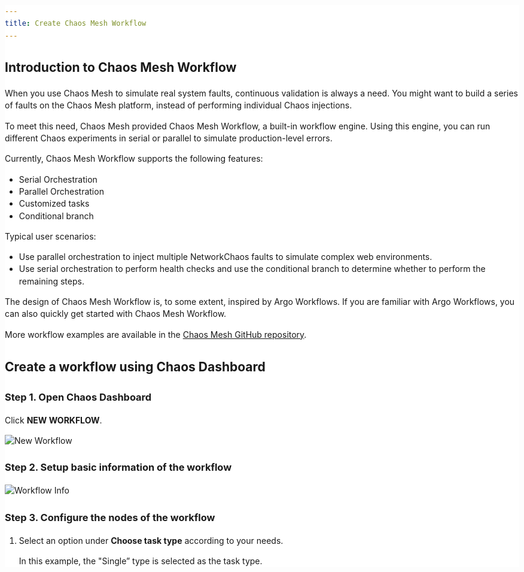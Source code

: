 ```yaml
---
title: Create Chaos Mesh Workflow
---
```


## Introduction to Chaos Mesh Workflow

When you use Chaos Mesh to simulate real system faults, continuous validation is always a need. You might want to build a series of faults on the Chaos Mesh platform, instead of performing individual Chaos injections.

To meet this need, Chaos Mesh provided Chaos Mesh Workflow, a built-in workflow engine. Using this engine, you can run different Chaos experiments in serial or parallel to simulate production-level errors.

Currently, Chaos Mesh Workflow supports the following features:

- Serial Orchestration
- Parallel Orchestration
- Customized tasks
- Conditional branch

Typical user scenarios:

- Use parallel orchestration to inject multiple NetworkChaos faults to simulate complex web environments.
- Use serial orchestration to perform health checks and use the conditional branch to determine whether to perform the remaining steps.

The design of Chaos Mesh Workflow is, to some extent, inspired by Argo Workflows. If you are familiar with Argo Workflows, you can also quickly get started with Chaos Mesh Workflow.

More workflow examples are available in the [Chaos Mesh GitHub repository](https://github.com/chaos-mesh/chaos-mesh/tree/master/examples/workflow).

## Create a workflow using Chaos Dashboard

### Step 1. Open Chaos Dashboard

Click **NEW WORKFLOW**.

![New Workflow](./img/new-workflow.png)

### Step 2. Setup basic information of the workflow

![Workflow Info](./img/workflow-info.png)

### Step 3. Configure the nodes of the workflow

1. Select an option under **Choose task type** according to your needs.

   In this example, the "Single” type is selected as the task type.
